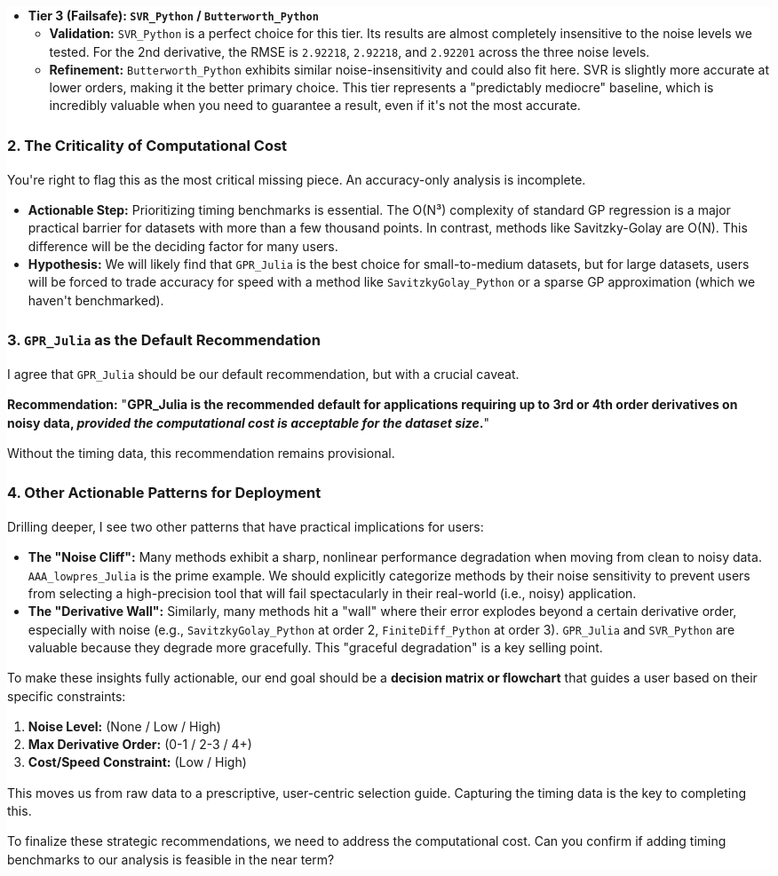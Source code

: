*   **Tier 3 (Failsafe): `SVR_Python` / `Butterworth_Python`**
    *   **Validation:** `SVR_Python` is a perfect choice for this tier. Its results are almost completely insensitive to the noise levels we tested. For the 2nd derivative, the RMSE is `2.92218`, `2.92218`, and `2.92201` across the three noise levels.
    *   **Refinement:** `Butterworth_Python` exhibits similar noise-insensitivity and could also fit here. SVR is slightly more accurate at lower orders, making it the better primary choice. This tier represents a "predictably mediocre" baseline, which is incredibly valuable when you need to guarantee a result, even if it's not the most accurate.

### 2. The Criticality of Computational Cost

You're right to flag this as the most critical missing piece. An accuracy-only analysis is incomplete.

*   **Actionable Step:** Prioritizing timing benchmarks is essential. The O(N³) complexity of standard GP regression is a major practical barrier for datasets with more than a few thousand points. In contrast, methods like Savitzky-Golay are O(N). This difference will be the deciding factor for many users.
*   **Hypothesis:** We will likely find that `GPR_Julia` is the best choice for small-to-medium datasets, but for large datasets, users will be forced to trade accuracy for speed with a method like `SavitzkyGolay_Python` or a sparse GP approximation (which we haven't benchmarked).

### 3. `GPR_Julia` as the Default Recommendation

I agree that `GPR_Julia` should be our default recommendation, but with a crucial caveat.

**Recommendation:** "**GPR_Julia is the recommended default for applications requiring up to 3rd or 4th order derivatives on noisy data, *provided the computational cost is acceptable for the dataset size*.**"

Without the timing data, this recommendation remains provisional.

### 4. Other Actionable Patterns for Deployment

Drilling deeper, I see two other patterns that have practical implications for users:

*   **The "Noise Cliff":** Many methods exhibit a sharp, nonlinear performance degradation when moving from clean to noisy data. `AAA_lowpres_Julia` is the prime example. We should explicitly categorize methods by their noise sensitivity to prevent users from selecting a high-precision tool that will fail spectacularly in their real-world (i.e., noisy) application.
*   **The "Derivative Wall":** Similarly, many methods hit a "wall" where their error explodes beyond a certain derivative order, especially with noise (e.g., `SavitzkyGolay_Python` at order 2, `FiniteDiff_Python` at order 3). `GPR_Julia` and `SVR_Python` are valuable because they degrade more gracefully. This "graceful degradation" is a key selling point.

To make these insights fully actionable, our end goal should be a **decision matrix or flowchart** that guides a user based on their specific constraints:
1.  **Noise Level:** (None / Low / High)
2.  **Max Derivative Order:** (0-1 / 2-3 / 4+)
3.  **Cost/Speed Constraint:** (Low / High)

This moves us from raw data to a prescriptive, user-centric selection guide. Capturing the timing data is the key to completing this.

To finalize these strategic recommendations, we need to address the computational cost. Can you confirm if adding timing benchmarks to our analysis is feasible in the near term?